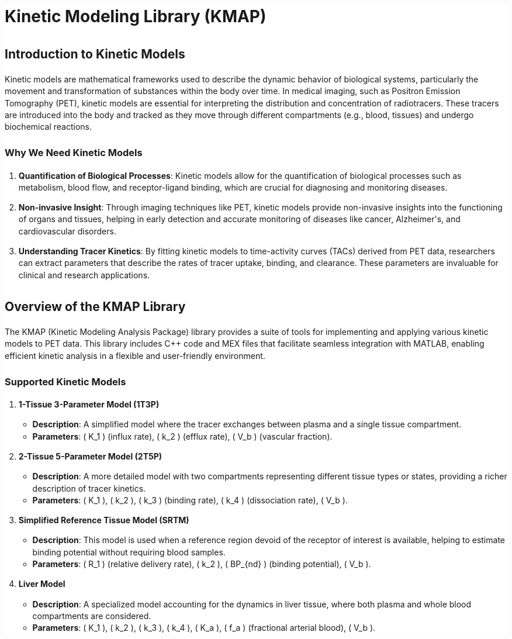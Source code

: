 # Kinetic Modeling Library (KMAP)

## Introduction to Kinetic Models

Kinetic models are mathematical frameworks used to describe the dynamic behavior of biological systems, particularly the movement and transformation of substances within the body over time. In medical imaging, such as Positron Emission Tomography (PET), kinetic models are essential for interpreting the distribution and concentration of radiotracers. These tracers are introduced into the body and tracked as they move through different compartments (e.g., blood, tissues) and undergo biochemical reactions.

### Why We Need Kinetic Models

1. **Quantification of Biological Processes**: Kinetic models allow for the quantification of biological processes such as metabolism, blood flow, and receptor-ligand binding, which are crucial for diagnosing and monitoring diseases.
  
2. **Non-invasive Insight**: Through imaging techniques like PET, kinetic models provide non-invasive insights into the functioning of organs and tissues, helping in early detection and accurate monitoring of diseases like cancer, Alzheimer's, and cardiovascular disorders.

3. **Understanding Tracer Kinetics**: By fitting kinetic models to time-activity curves (TACs) derived from PET data, researchers can extract parameters that describe the rates of tracer uptake, binding, and clearance. These parameters are invaluable for clinical and research applications.

## Overview of the KMAP Library

The KMAP (Kinetic Modeling Analysis Package) library provides a suite of tools for implementing and applying various kinetic models to PET data. This library includes C++ code and MEX files that facilitate seamless integration with MATLAB, enabling efficient kinetic analysis in a flexible and user-friendly environment.

### Supported Kinetic Models

1. **1-Tissue 3-Parameter Model (1T3P)**
   - **Description**: A simplified model where the tracer exchanges between plasma and a single tissue compartment.
   - **Parameters**: \( K_1 \) (influx rate), \( k_2 \) (efflux rate), \( V_b \) (vascular fraction).

2. **2-Tissue 5-Parameter Model (2T5P)**
   - **Description**: A more detailed model with two compartments representing different tissue types or states, providing a richer description of tracer kinetics.
   - **Parameters**: \( K_1 \), \( k_2 \), \( k_3 \) (binding rate), \( k_4 \) (dissociation rate), \( V_b \).

3. **Simplified Reference Tissue Model (SRTM)**
   - **Description**: This model is used when a reference region devoid of the receptor of interest is available, helping to estimate binding potential without requiring blood samples.
   - **Parameters**: \( R_1 \) (relative delivery rate), \( k_2 \), \( BP_{nd} \) (binding potential), \( V_b \).

4. **Liver Model**
   - **Description**: A specialized model accounting for the dynamics in liver tissue, where both plasma and whole blood compartments are considered.
   - **Parameters**: \( K_1 \), \( k_2 \), \( k_3 \), \( k_4 \), \( K_a \), \( f_a \) (fractional arterial blood), \( V_b \).
